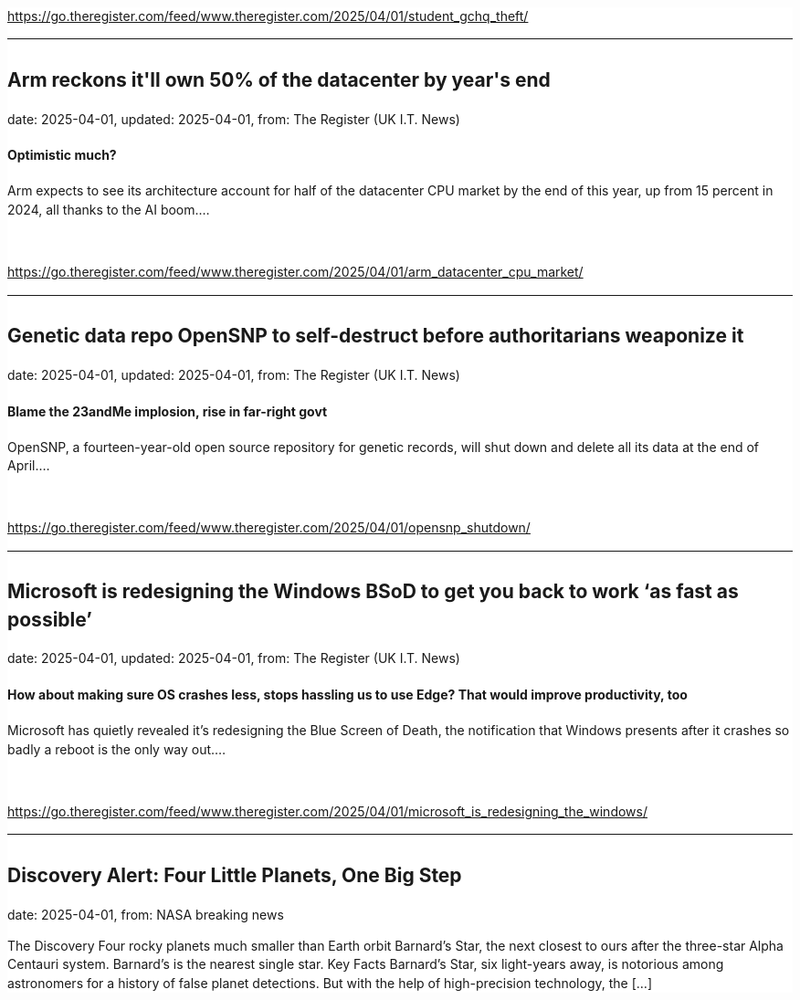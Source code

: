 <https://go.theregister.com/feed/www.theregister.com/2025/04/01/student_gchq_theft/>

---

## Arm reckons it'll own 50% of the datacenter by year's end

date: 2025-04-01, updated: 2025-04-01, from: The Register (UK I.T. News)

<h4>Optimistic much?</h4> <p>Arm expects to see its architecture account for half of the datacenter CPU market by the end of this year, up from 15 percent in 2024, all thanks to the AI boom.…</p> 

<br> 

<https://go.theregister.com/feed/www.theregister.com/2025/04/01/arm_datacenter_cpu_market/>

---

## Genetic data repo OpenSNP to self-destruct before authoritarians weaponize it

date: 2025-04-01, updated: 2025-04-01, from: The Register (UK I.T. News)

<h4>Blame the 23andMe implosion, rise in far-right govt</h4> <p>OpenSNP, a fourteen-year-old open source repository for genetic records, will shut down and delete all its data at the end of April.…</p> 

<br> 

<https://go.theregister.com/feed/www.theregister.com/2025/04/01/opensnp_shutdown/>

---

## Microsoft is redesigning the Windows BSoD to get you back to work ‘as fast as possible’

date: 2025-04-01, updated: 2025-04-01, from: The Register (UK I.T. News)

<h4>How about making sure OS crashes less, stops hassling us to use Edge? That would improve productivity, too</h4> <p>Microsoft has quietly revealed it’s redesigning the Blue Screen of Death, the notification that Windows presents after it crashes so badly a reboot is the only way out.…</p> 

<br> 

<https://go.theregister.com/feed/www.theregister.com/2025/04/01/microsoft_is_redesigning_the_windows/>

---

## Discovery Alert: Four Little Planets, One Big Step

date: 2025-04-01, from: NASA breaking news

The Discovery Four rocky planets much smaller than Earth orbit Barnard’s Star, the next closest to ours after the three-star Alpha Centauri system. Barnard’s is the nearest single star. Key Facts Barnard’s Star, six light-years away, is notorious among astronomers for a history of false planet detections. But with the help of high-precision technology, the […] 
